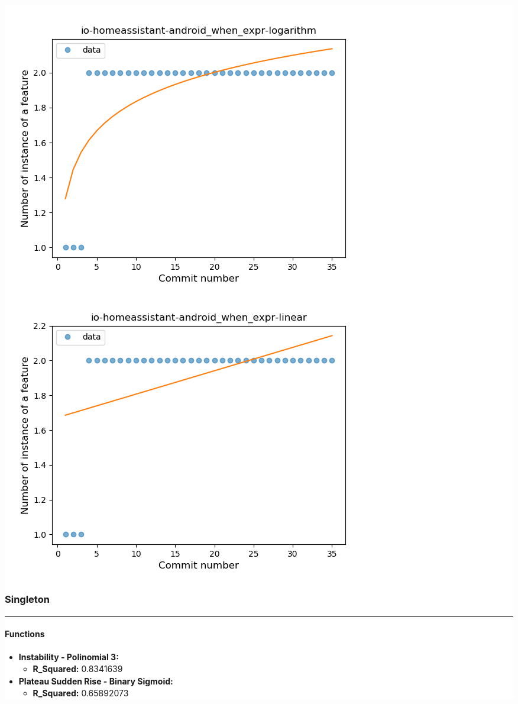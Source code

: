 ![io-homeassistant-android T6](../plots/io-homeassistant-android_when_expr_T6.png)
![io-homeassistant-android T1](../plots/io-homeassistant-android_when_expr_T1.png)
### <a name="singleton">Singleton</a>
----
#### Functions
* **Instability - Polinomial 3:** ![equation](http://latex.codecogs.com/svg.latex?('0.000315x%5E3%20&plus;-0.017552x%5E2%20&plus;%200.302638x%20&plus;%200.403037',))
    * **R_Squared:** 0.8341639
* **Plateau Sudden Rise - Binary Sigmoid:** ![equation](http://latex.codecogs.com/svg.latex?%5Cfrac%7B1.103727%7D%7B1%20&plus;%20%5Cepsilon%5E%28-8.943675%28x%20-5.746351%29%29%7D%20&plus;%200.999723)
    * **R_Squared:** 0.65892073